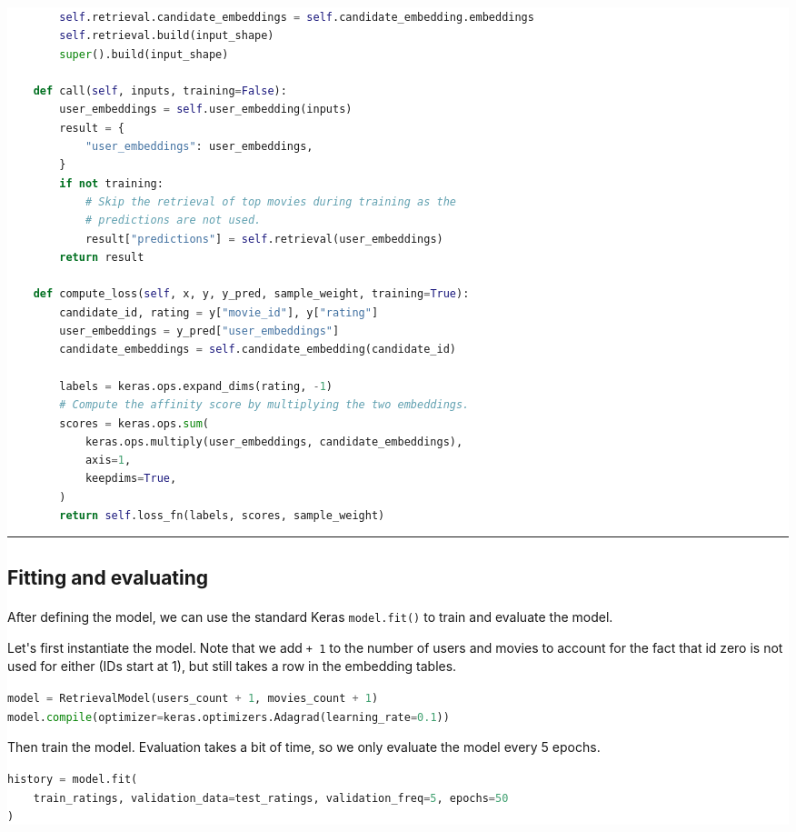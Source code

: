 ```python
        self.retrieval.candidate_embeddings = self.candidate_embedding.embeddings
        self.retrieval.build(input_shape)
        super().build(input_shape)

    def call(self, inputs, training=False):
        user_embeddings = self.user_embedding(inputs)
        result = {
            "user_embeddings": user_embeddings,
        }
        if not training:
            # Skip the retrieval of top movies during training as the
            # predictions are not used.
            result["predictions"] = self.retrieval(user_embeddings)
        return result

    def compute_loss(self, x, y, y_pred, sample_weight, training=True):
        candidate_id, rating = y["movie_id"], y["rating"]
        user_embeddings = y_pred["user_embeddings"]
        candidate_embeddings = self.candidate_embedding(candidate_id)

        labels = keras.ops.expand_dims(rating, -1)
        # Compute the affinity score by multiplying the two embeddings.
        scores = keras.ops.sum(
            keras.ops.multiply(user_embeddings, candidate_embeddings),
            axis=1,
            keepdims=True,
        )
        return self.loss_fn(labels, scores, sample_weight)

```

---
## Fitting and evaluating

After defining the model, we can use the standard Keras `model.fit()` to train
and evaluate the model.

Let's first instantiate the model. Note that we add `+ 1` to the number of users
and movies to account for the fact that id zero is not used for either (IDs
start at 1), but still takes a row in the embedding tables.


```python
model = RetrievalModel(users_count + 1, movies_count + 1)
model.compile(optimizer=keras.optimizers.Adagrad(learning_rate=0.1))
```

Then train the model. Evaluation takes a bit of time, so we only evaluate the
model every 5 epochs.


```python
history = model.fit(
    train_ratings, validation_data=test_ratings, validation_freq=5, epochs=50
)
```
